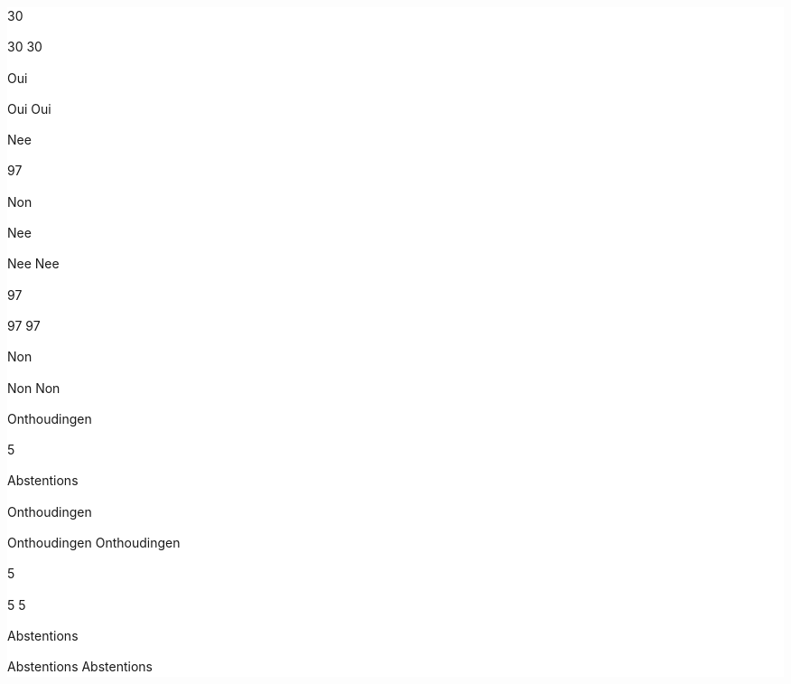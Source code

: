 
30

30
30


Oui

Oui
Oui



Nee


97


Non



Nee

Nee
Nee


97

97
97


Non

Non
Non



Onthoudingen


5


Abstentions



Onthoudingen

Onthoudingen
Onthoudingen


5

5
5


Abstentions

Abstentions
Abstentions
